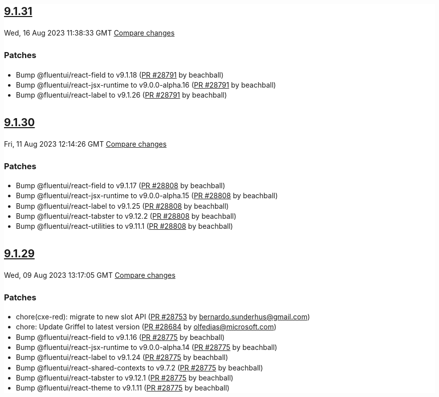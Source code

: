 ## [9.1.31](https://github.com/microsoft/fluentui/tree/@fluentui/react-switch_v9.1.31)

Wed, 16 Aug 2023 11:38:33 GMT 
[Compare changes](https://github.com/microsoft/fluentui/compare/@fluentui/react-switch_v9.1.30..@fluentui/react-switch_v9.1.31)

### Patches

- Bump @fluentui/react-field to v9.1.18 ([PR #28791](https://github.com/microsoft/fluentui/pull/28791) by beachball)
- Bump @fluentui/react-jsx-runtime to v9.0.0-alpha.16 ([PR #28791](https://github.com/microsoft/fluentui/pull/28791) by beachball)
- Bump @fluentui/react-label to v9.1.26 ([PR #28791](https://github.com/microsoft/fluentui/pull/28791) by beachball)

## [9.1.30](https://github.com/microsoft/fluentui/tree/@fluentui/react-switch_v9.1.30)

Fri, 11 Aug 2023 12:14:26 GMT 
[Compare changes](https://github.com/microsoft/fluentui/compare/@fluentui/react-switch_v9.1.29..@fluentui/react-switch_v9.1.30)

### Patches

- Bump @fluentui/react-field to v9.1.17 ([PR #28808](https://github.com/microsoft/fluentui/pull/28808) by beachball)
- Bump @fluentui/react-jsx-runtime to v9.0.0-alpha.15 ([PR #28808](https://github.com/microsoft/fluentui/pull/28808) by beachball)
- Bump @fluentui/react-label to v9.1.25 ([PR #28808](https://github.com/microsoft/fluentui/pull/28808) by beachball)
- Bump @fluentui/react-tabster to v9.12.2 ([PR #28808](https://github.com/microsoft/fluentui/pull/28808) by beachball)
- Bump @fluentui/react-utilities to v9.11.1 ([PR #28808](https://github.com/microsoft/fluentui/pull/28808) by beachball)

## [9.1.29](https://github.com/microsoft/fluentui/tree/@fluentui/react-switch_v9.1.29)

Wed, 09 Aug 2023 13:17:05 GMT 
[Compare changes](https://github.com/microsoft/fluentui/compare/@fluentui/react-switch_v9.1.28..@fluentui/react-switch_v9.1.29)

### Patches

- chore(cxe-red): migrate to new slot API ([PR #28753](https://github.com/microsoft/fluentui/pull/28753) by bernardo.sunderhus@gmail.com)
- chore: Update Griffel to latest version ([PR #28684](https://github.com/microsoft/fluentui/pull/28684) by olfedias@microsoft.com)
- Bump @fluentui/react-field to v9.1.16 ([PR #28775](https://github.com/microsoft/fluentui/pull/28775) by beachball)
- Bump @fluentui/react-jsx-runtime to v9.0.0-alpha.14 ([PR #28775](https://github.com/microsoft/fluentui/pull/28775) by beachball)
- Bump @fluentui/react-label to v9.1.24 ([PR #28775](https://github.com/microsoft/fluentui/pull/28775) by beachball)
- Bump @fluentui/react-shared-contexts to v9.7.2 ([PR #28775](https://github.com/microsoft/fluentui/pull/28775) by beachball)
- Bump @fluentui/react-tabster to v9.12.1 ([PR #28775](https://github.com/microsoft/fluentui/pull/28775) by beachball)
- Bump @fluentui/react-theme to v9.1.11 ([PR #28775](https://github.com/microsoft/fluentui/pull/28775) by beachball)
